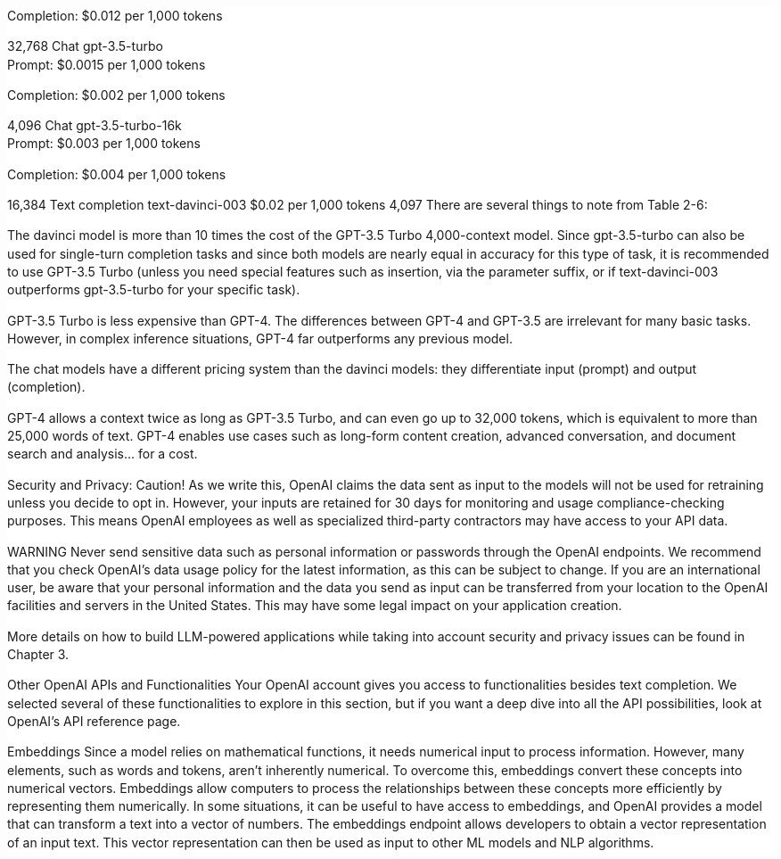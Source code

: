 Completion: $0.012 per 1,000 tokens

32,768
Chat	gpt-3.5-turbo	
Prompt: $0.0015 per 1,000 tokens

Completion: $0.002 per 1,000 tokens

4,096
Chat	gpt-3.5-turbo-16k	
Prompt: $0.003 per 1,000 tokens

Completion: $0.004 per 1,000 tokens

16,384
Text completion	text-davinci-003	$0.02 per 1,000 tokens	4,097
There are several things to note from Table 2-6:

The davinci model is more than 10 times the cost of the GPT-3.5 Turbo 4,000-context model. Since gpt-3.5-turbo can also be used for single-turn completion tasks and since both models are nearly equal in accuracy for this type of task, it is recommended to use GPT-3.5 Turbo (unless you need special features such as insertion, via the parameter suffix, or if text-davinci-003 outperforms gpt-3.5-turbo for your specific task).

GPT-3.5 Turbo is less expensive than GPT-4. The differences between GPT-4 and GPT-3.5 are irrelevant for many basic tasks. However, in complex inference situations, GPT-4 far outperforms any previous model.

The chat models have a different pricing system than the davinci models: they differentiate input (prompt) and output (completion).

GPT-4 allows a context twice as long as GPT-3.5 Turbo, and can even go up to 32,000 tokens, which is equivalent to more than 25,000 words of text. GPT-4 enables use cases such as long-form content creation, advanced conversation, and document search and analysis… for a cost.

Security and Privacy: Caution!
As we write this, OpenAI claims the data sent as input to the models will not be used for retraining unless you decide to opt in. However, your inputs are retained for 30 days for monitoring and usage compliance-checking purposes. This means OpenAI employees as well as specialized third-party contractors may have access to your API data.

WARNING
Never send sensitive data such as personal information or passwords through the OpenAI endpoints. We recommend that you check OpenAI’s data usage policy for the latest information, as this can be subject to change. If you are an international user, be aware that your personal information and the data you send as input can be transferred from your location to the OpenAI facilities and servers in the United States. This may have some legal impact on your application creation.

More details on how to build LLM-powered applications while taking into account security and privacy issues can be found in Chapter 3.

Other OpenAI APIs and Functionalities
Your OpenAI account gives you access to functionalities besides text completion. We selected several of these functionalities to explore in this section, but if you want a deep dive into all the API possibilities, look at OpenAI’s API reference page.

Embeddings
Since a model relies on mathematical functions, it needs numerical input to process information. However, many elements, such as words and tokens, aren’t inherently numerical. To overcome this, embeddings convert these concepts into numerical vectors. Embeddings allow computers to process the relationships between these concepts more efficiently by representing them numerically. In some situations, it can be useful to have access to embeddings, and OpenAI provides a model that can transform a text into a vector of numbers. The embeddings endpoint allows developers to obtain a vector representation of an input text. This vector representation can then be used as input to other ML models and NLP algorithms.
